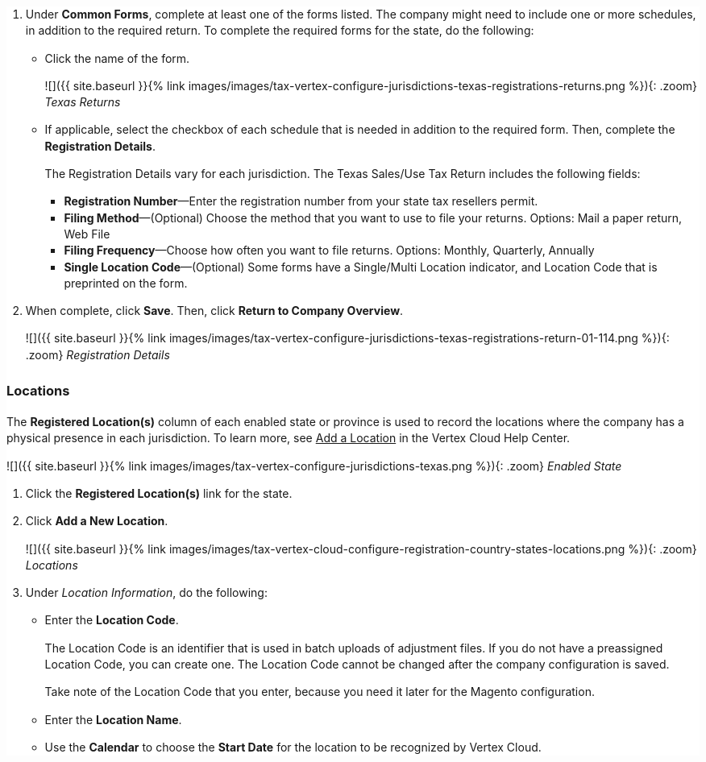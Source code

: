 1. Under **Common Forms**, complete at least one of the forms listed. The company might need to include one or more schedules, in addition to the required return. To complete the required forms for the state, do the following:

    - Click the name of the form.

        ![]({{ site.baseurl }}{% link images/images/tax-vertex-configure-jurisdictions-texas-registrations-returns.png %}){: .zoom}
        _Texas Returns_

    - If applicable, select the checkbox of each schedule that is needed in addition to the required form. Then, complete the **Registration Details**.

        The Registration Details vary for each jurisdiction. The Texas Sales/Use Tax Return includes the following fields:

        - **Registration Number**—Enter the registration number from your state tax resellers permit.
        - **Filing Method**—(Optional) Choose the method that you want to use to file your returns. Options: Mail a paper return, Web File
        - **Filing Frequency**—Choose how often you want to file returns. Options: Monthly, Quarterly, Annually
        - **Single Location Code**—(Optional) Some forms have a Single/Multi Location indicator, and Location Code that is preprinted on the form.

1. When complete, click **Save**. Then, click **Return to Company Overview**.

    ![]({{ site.baseurl }}{% link images/images/tax-vertex-configure-jurisdictions-texas-registrations-return-01-114.png %}){: .zoom}
    _Registration Details_

### Locations

The **Registered Location(s)** column of each enabled state or province is used to record the locations where the company has a physical presence in each jurisdiction. To learn more, see [Add a Location][2] in the Vertex Cloud Help Center.

![]({{ site.baseurl }}{% link images/images/tax-vertex-configure-jurisdictions-texas.png %}){: .zoom}
_Enabled State_

1. Click the **Registered Location(s)** link for the state.

1. Click **Add a New Location**.

    ![]({{ site.baseurl }}{% link images/images/tax-vertex-cloud-configure-registration-country-states-locations.png %}){: .zoom}
    _Locations_

1. Under _Location Information_, do the following:

    - Enter the **Location Code**.

        The Location Code is an identifier that is used in batch uploads of adjustment files. If you do not have a preassigned Location Code, you can create one. The Location Code cannot be changed after the company configuration is saved.

        Take note of the Location Code that you enter, because you need it later for the Magento configuration.

    - Enter the **Location Name**.
    - Use the **Calendar** to choose the **Start Date** for the location to be recognized by Vertex Cloud.


[1]: https://helpcenter.vertexsmb.com/docs/getting-started/test-mode/
[2]: https://helpcenter.vertexsmb.com/docs/company-configuration/registrations/adding-new-locations/